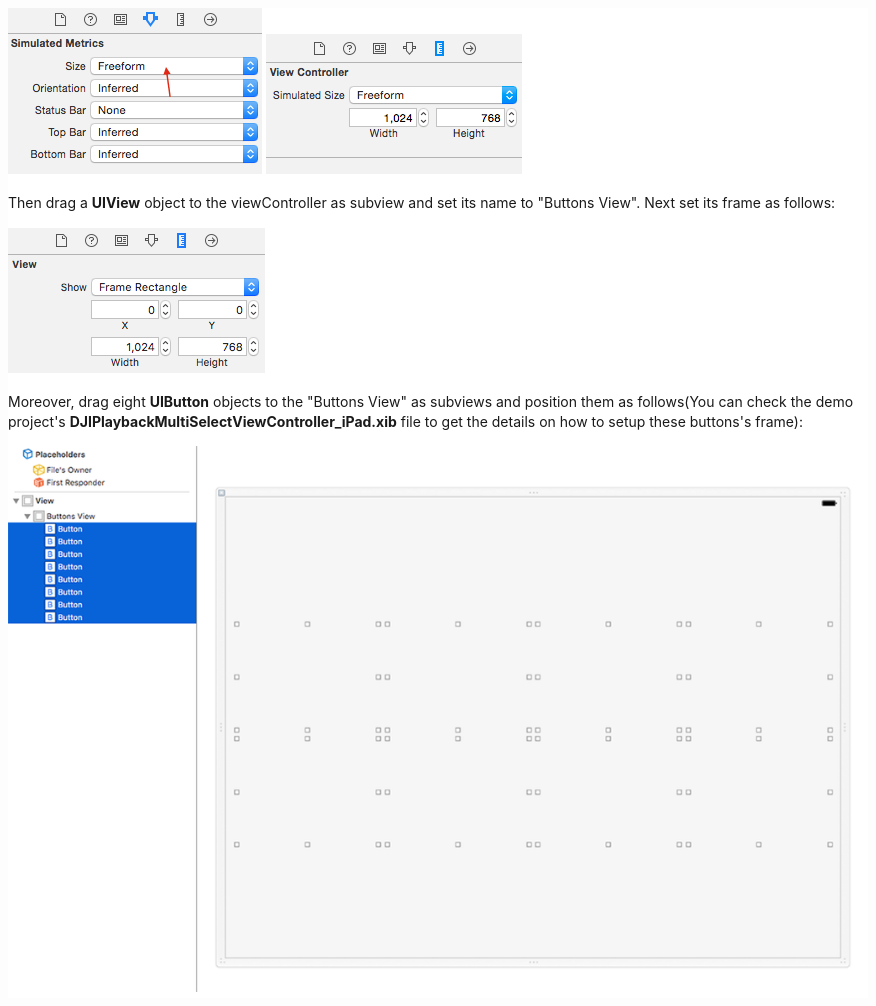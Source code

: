   ![freeform](../images/tutorials-and-samples/iOS/PlaybackDemo/freeform.png)
  ![changeSize](../images/tutorials-and-samples/iOS/PlaybackDemo/changeSize.png)
  
Then drag a **UIView** object to the viewController as subview and set its name to "Buttons View". Next set its frame as follows:

  ![buttonsViewFrame](../images/tutorials-and-samples/iOS/PlaybackDemo/buttonsViewFrame.png)
  
Moreover, drag eight **UIButton** objects to the "Buttons View" as subviews and position them as follows(You can check the demo project's **DJIPlaybackMultiSelectViewController_iPad.xib** file to get the details on how to setup these buttons's frame):

  ![buttonsView](../images/tutorials-and-samples/iOS/PlaybackDemo/buttonsView.png)